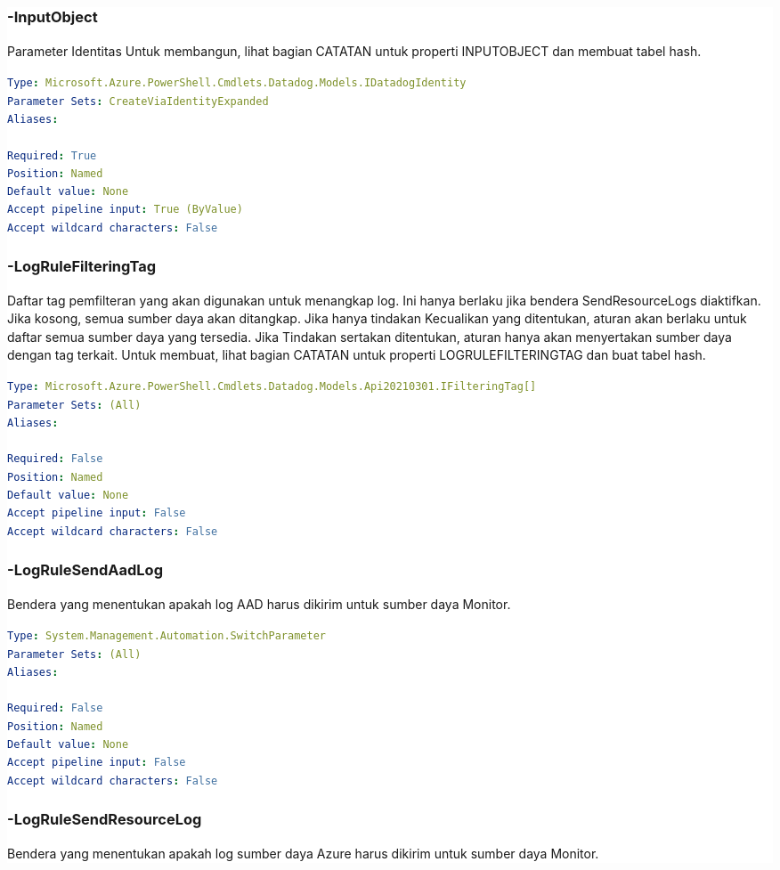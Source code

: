 ### -InputObject
Parameter Identitas Untuk membangun, lihat bagian CATATAN untuk properti INPUTOBJECT dan membuat tabel hash.

```yaml
Type: Microsoft.Azure.PowerShell.Cmdlets.Datadog.Models.IDatadogIdentity
Parameter Sets: CreateViaIdentityExpanded
Aliases:

Required: True
Position: Named
Default value: None
Accept pipeline input: True (ByValue)
Accept wildcard characters: False
```

### -LogRuleFilteringTag
Daftar tag pemfilteran yang akan digunakan untuk menangkap log.
Ini hanya berlaku jika bendera SendResourceLogs diaktifkan.
Jika kosong, semua sumber daya akan ditangkap.
Jika hanya tindakan Kecualikan yang ditentukan, aturan akan berlaku untuk daftar semua sumber daya yang tersedia.
Jika Tindakan sertakan ditentukan, aturan hanya akan menyertakan sumber daya dengan tag terkait.
Untuk membuat, lihat bagian CATATAN untuk properti LOGRULEFILTERINGTAG dan buat tabel hash.

```yaml
Type: Microsoft.Azure.PowerShell.Cmdlets.Datadog.Models.Api20210301.IFilteringTag[]
Parameter Sets: (All)
Aliases:

Required: False
Position: Named
Default value: None
Accept pipeline input: False
Accept wildcard characters: False
```

### -LogRuleSendAadLog
Bendera yang menentukan apakah log AAD harus dikirim untuk sumber daya Monitor.

```yaml
Type: System.Management.Automation.SwitchParameter
Parameter Sets: (All)
Aliases:

Required: False
Position: Named
Default value: None
Accept pipeline input: False
Accept wildcard characters: False
```

### -LogRuleSendResourceLog
Bendera yang menentukan apakah log sumber daya Azure harus dikirim untuk sumber daya Monitor.
